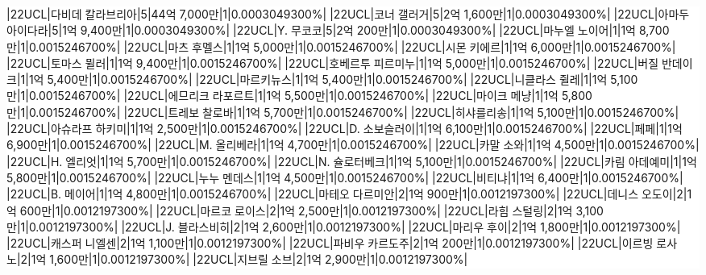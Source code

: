 |22UCL|다비데 칼라브리아|5|44억 7,000만|1|0.0003049300%|
|22UCL|코너 갤러거|5|2억 1,600만|1|0.0003049300%|
|22UCL|아마두 아이다라|5|1억 9,400만|1|0.0003049300%|
|22UCL|Y. 무코코|5|2억 200만|1|0.0003049300%|
|22UCL|마누엘 노이어|1|1억 8,700만|1|0.0015246700%|
|22UCL|마츠 후멜스|1|1억 5,000만|1|0.0015246700%|
|22UCL|시몬 키에르|1|1억 6,000만|1|0.0015246700%|
|22UCL|토마스 뮐러|1|1억 9,400만|1|0.0015246700%|
|22UCL|호베르투 피르미누|1|1억 5,000만|1|0.0015246700%|
|22UCL|버질 반데이크|1|1억 5,400만|1|0.0015246700%|
|22UCL|마르키뉴스|1|1억 5,400만|1|0.0015246700%|
|22UCL|니클라스 쥘레|1|1억 5,100만|1|0.0015246700%|
|22UCL|에므리크 라포르트|1|1억 5,500만|1|0.0015246700%|
|22UCL|마이크 메냥|1|1억 5,800만|1|0.0015246700%|
|22UCL|트레보 찰로바|1|1억 5,700만|1|0.0015246700%|
|22UCL|히샤를리송|1|1억 5,100만|1|0.0015246700%|
|22UCL|아슈라프 하키미|1|1억 2,500만|1|0.0015246700%|
|22UCL|D. 소보슬러이|1|1억 6,100만|1|0.0015246700%|
|22UCL|페페|1|1억 6,900만|1|0.0015246700%|
|22UCL|M. 올리베라|1|1억 4,700만|1|0.0015246700%|
|22UCL|카말 소와|1|1억 4,500만|1|0.0015246700%|
|22UCL|H. 엘리엇|1|1억 5,700만|1|0.0015246700%|
|22UCL|N. 슐로터베크|1|1억 5,100만|1|0.0015246700%|
|22UCL|카림 아데예미|1|1억 5,800만|1|0.0015246700%|
|22UCL|누누 멘데스|1|1억 4,500만|1|0.0015246700%|
|22UCL|비티냐|1|1억 6,400만|1|0.0015246700%|
|22UCL|B. 메이어|1|1억 4,800만|1|0.0015246700%|
|22UCL|마테오 다르미안|2|1억 900만|1|0.0012197300%|
|22UCL|데니스 오도이|2|1억 600만|1|0.0012197300%|
|22UCL|마르코 로이스|2|1억 2,500만|1|0.0012197300%|
|22UCL|라힘 스털링|2|1억 3,100만|1|0.0012197300%|
|22UCL|J. 블라스비히|2|1억 2,600만|1|0.0012197300%|
|22UCL|마리우 후이|2|1억 1,800만|1|0.0012197300%|
|22UCL|캐스퍼 니엘센|2|1억 1,100만|1|0.0012197300%|
|22UCL|파비우 카르도주|2|1억 200만|1|0.0012197300%|
|22UCL|이르빙 로사노|2|1억 1,600만|1|0.0012197300%|
|22UCL|지브릴 소브|2|1억 2,900만|1|0.0012197300%|